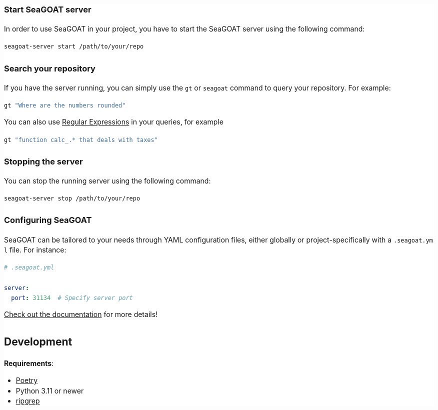 ### Start SeaGOAT server

In order to use SeaGOAT in your project, you have to start the SeaGOAT server
using the following command:

```bash
seagoat-server start /path/to/your/repo
```

### Search your repository

If you have the server running, you can simply use the
`gt` or `seagoat` command to query your repository. For example:

```bash
gt "Where are the numbers rounded"
```

You can also use
[Regular Expressions](https://en.wikipedia.org/wiki/Regular_expression)
in your queries, for example

```bash
gt "function calc_.* that deals with taxes"
```

### Stopping the server

You can stop the running server using the following command:

```bash
seagoat-server stop /path/to/your/repo
```

### Configuring SeaGOAT

SeaGOAT can be tailored to your needs through YAML configuration files,
either globally or project-specifically with a `.seagoat.yml` file.
For instance:

```yaml
# .seagoat.yml

server:
  port: 31134  # Specify server port
```

[Check out the documentation](https://kantord.github.io/SeaGOAT/latest/configuration/)
for more details!

## Development

**Requirements**:

- [Poetry](https://python-poetry.org/)
- Python 3.11 or newer
- [ripgrep](https://github.com/BurntSushi/ripgrep)
